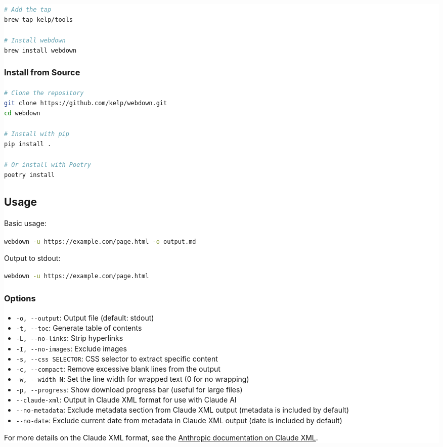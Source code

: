 ```bash
# Add the tap
brew tap kelp/tools

# Install webdown
brew install webdown
```

### Install from Source

```bash
# Clone the repository
git clone https://github.com/kelp/webdown.git
cd webdown

# Install with pip
pip install .

# Or install with Poetry
poetry install
```

## Usage

Basic usage:

```bash
webdown -u https://example.com/page.html -o output.md
```

Output to stdout:

```bash
webdown -u https://example.com/page.html
```

### Options

- `-o, --output`: Output file (default: stdout)
- `-t, --toc`: Generate table of contents
- `-L, --no-links`: Strip hyperlinks
- `-I, --no-images`: Exclude images
- `-s, --css SELECTOR`: CSS selector to extract specific content
- `-c, --compact`: Remove excessive blank lines from the output
- `-w, --width N`: Set the line width for wrapped text (0 for no wrapping)
- `-p, --progress`: Show download progress bar (useful for large files)
- `--claude-xml`: Output in Claude XML format for use with Claude AI
- `--no-metadata`: Exclude metadata section from Claude XML output (metadata is included by default)
- `--no-date`: Exclude current date from metadata in Claude XML output (date is included by default)

For more details on the Claude XML format, see the [Anthropic documentation on Claude XML](https://docs.anthropic.com/claude/docs/advanced-data-extraction).
